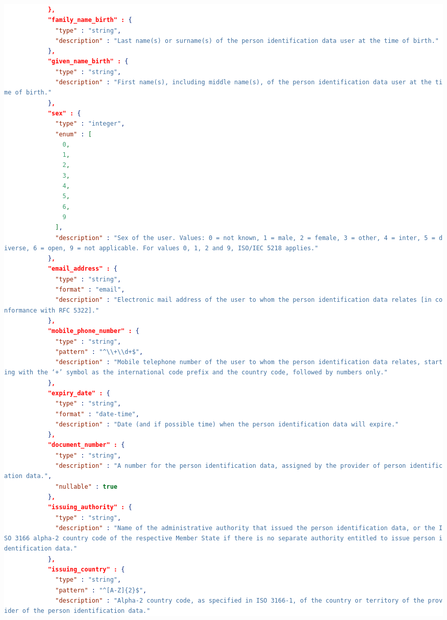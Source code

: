 ```json
            },
            "family_name_birth" : {
              "type" : "string",
              "description" : "Last name(s) or surname(s) of the person identification data user at the time of birth."
            },
            "given_name_birth" : {
              "type" : "string",
              "description" : "First name(s), including middle name(s), of the person identification data user at the time of birth."
            },
            "sex" : {
              "type" : "integer",
              "enum" : [
                0,
                1,
                2,
                3,
                4,
                5,
                6,
                9
              ],
              "description" : "Sex of the user. Values: 0 = not known, 1 = male, 2 = female, 3 = other, 4 = inter, 5 = diverse, 6 = open, 9 = not applicable. For values 0, 1, 2 and 9, ISO/IEC 5218 applies."
            },
            "email_address" : {
              "type" : "string",
              "format" : "email",
              "description" : "Electronic mail address of the user to whom the person identification data relates [in conformance with RFC 5322]."
            },
            "mobile_phone_number" : {
              "type" : "string",
              "pattern" : "^\\+\\d+$",
              "description" : "Mobile telephone number of the user to whom the person identification data relates, starting with the ‘+’ symbol as the international code prefix and the country code, followed by numbers only."
            },
            "expiry_date" : {
              "type" : "string",
              "format" : "date-time",
              "description" : "Date (and if possible time) when the person identification data will expire."
            },
            "document_number" : {
              "type" : "string",
              "description" : "A number for the person identification data, assigned by the provider of person identification data.",
              "nullable" : true
            },
            "issuing_authority" : {
              "type" : "string",
              "description" : "Name of the administrative authority that issued the person identification data, or the ISO 3166 alpha-2 country code of the respective Member State if there is no separate authority entitled to issue person identification data."
            },
            "issuing_country" : {
              "type" : "string",
              "pattern" : "^[A-Z]{2}$",
              "description" : "Alpha-2 country code, as specified in ISO 3166-1, of the country or territory of the provider of the person identification data."
```